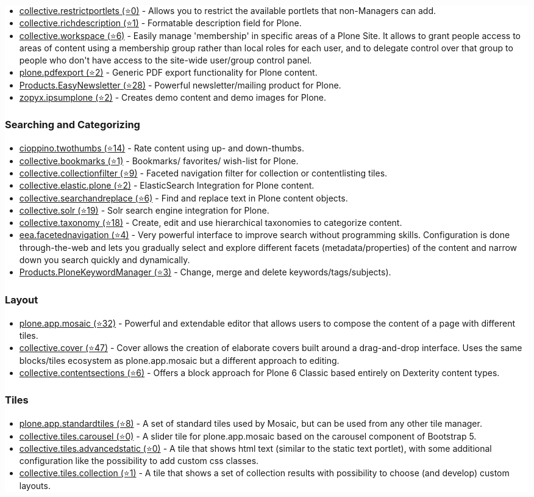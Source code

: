 *   [collective.restrictportlets (⭐0)](https://github.com/collective/collective.restrictportlets) - Allows you to restrict the available portlets that non-Managers can add.
*   [collective.richdescription (⭐1)](https://github.com/collective/collective.richdescription) - Formatable description field for Plone.
*   [collective.workspace (⭐6)](https://github.com/collective/collective.workspace) - Easily manage 'membership' in specific areas of a Plone Site. It allows to grant people access to areas of content using a membership group rather than local roles for each user, and to delegate control over that group to people who don't have access to the site-wide user/group control panel.
*   [plone.pdfexport (⭐2)](https://github.com/plone/plone.pdfexport) - Generic PDF export functionality for Plone content.
*   [Products.EasyNewsletter (⭐28)](https://github.com/collective/Products.EasyNewsletter) - Powerful newsletter/mailing product for Plone.
*   [zopyx.ipsumplone (⭐2)](https://github.com/zopyx/zopyx.ipsumplone) - Creates demo content and demo images for Plone.

### Searching and Categorizing

*   [cioppino.twothumbs (⭐14)](https://github.com/collective/cioppino.twothumbs) - Rate content using up- and down-thumbs.
*   [collective.bookmarks (⭐1)](https://github.com/collective/collective.bookmarks) - Bookmarks/ favorites/ wish-list for Plone.
*   [collective.collectionfilter (⭐9)](https://github.com/collective/collective.collectionfilter) - Faceted navigation filter for collection or contentlisting tiles.
*   [collective.elastic.plone (⭐2)](https://github.com/collective/collective.elastic.plone) - ElasticSearch Integration for Plone content.
*   [collective.searchandreplace (⭐6)](https://github.com/collective/collective.searchandreplace) - Find and replace text in Plone content objects.
*   [collective.solr (⭐19)](https://github.com/collective/collective.solr) - Solr search engine integration for Plone.
*   [collective.taxonomy (⭐18)](https://github.com/collective/collective.taxonomy) - Create, edit and use hierarchical taxonomies to categorize content.
*   [eea.facetednavigation (⭐4)](https://github.com/collective/eea.facetednavigation) - Very powerful interface to improve search without programming skills. Configuration is done through-the-web and lets you gradually select and explore different facets (metadata/properties) of the content and narrow down you search quickly and dynamically.
*   [Products.PloneKeywordManager (⭐3)](https://github.com/collective/Products.PloneKeywordManager) - Change, merge and delete keywords/tags/subjects).

### Layout

*   [plone.app.mosaic (⭐32)](https://github.com/plone/plone.app.mosaic) - Powerful and extendable editor that allows users to compose the content of a page with different tiles.
*   [collective.cover (⭐47)](https://github.com/collective/collective.cover) - Cover allows the creation of elaborate covers built around a drag-and-drop interface. Uses the same blocks/tiles ecosystem as plone.app.mosaic but a different approach to editing.
*   [collective.contentsections (⭐6)](https://github.com/collective/collective.contentsections) - Offers a block approach for Plone 6 Classic based entirely on Dexterity content types.

### Tiles

*   [plone.app.standardtiles (⭐8)](https://github.com/plone/plone.app.standardtiles) - A set of standard tiles used by Mosaic, but can be used from any other tile manager.
*   [collective.tiles.carousel (⭐0)](https://github.com/collective/collective.tiles.carousel) - A slider tile for plone.app.mosaic based on the carousel component of Bootstrap 5.
*   [collective.tiles.advancedstatic (⭐0)](https://github.com/collective/collective.tiles.advancedstatic) - A tile that shows html text (similar to the static text portlet), with some additional configuration like the possibility to add custom css classes.
*   [collective.tiles.collection (⭐1)](https://github.com/collective/collective.tiles.collection) - A tile that shows a set of collection results with possibility to choose (and develop) custom layouts.

